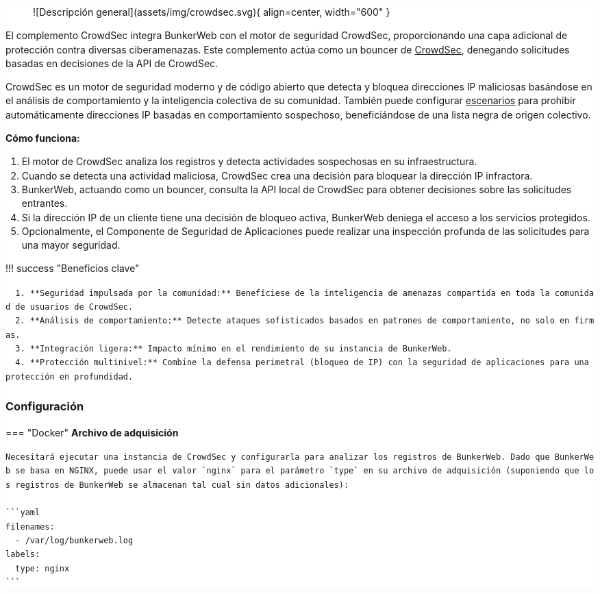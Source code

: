 <figure markdown>
  ![Descripción general](assets/img/crowdsec.svg){ align=center, width="600" }
</figure>

El complemento CrowdSec integra BunkerWeb con el motor de seguridad CrowdSec, proporcionando una capa adicional de protección contra diversas ciberamenazas. Este complemento actúa como un bouncer de [CrowdSec](https://crowdsec.net/?utm_source=external-docs&utm_medium=cta&utm_campaign=bunker-web-docs), denegando solicitudes basadas en decisiones de la API de CrowdSec.

CrowdSec es un motor de seguridad moderno y de código abierto que detecta y bloquea direcciones IP maliciosas basándose en el análisis de comportamiento y la inteligencia colectiva de su comunidad. También puede configurar [escenarios](https://docs.crowdsec.net/docs/concepts?utm_source=external-docs&utm_medium=cta&utm_campaign=bunker-web-docs#scenarios) para prohibir automáticamente direcciones IP basadas en comportamiento sospechoso, beneficiándose de una lista negra de origen colectivo.

**Cómo funciona:**

1.  El motor de CrowdSec analiza los registros y detecta actividades sospechosas en su infraestructura.
2.  Cuando se detecta una actividad maliciosa, CrowdSec crea una decisión para bloquear la dirección IP infractora.
3.  BunkerWeb, actuando como un bouncer, consulta la API local de CrowdSec para obtener decisiones sobre las solicitudes entrantes.
4.  Si la dirección IP de un cliente tiene una decisión de bloqueo activa, BunkerWeb deniega el acceso a los servicios protegidos.
5.  Opcionalmente, el Componente de Seguridad de Aplicaciones puede realizar una inspección profunda de las solicitudes para una mayor seguridad.

!!! success "Beneficios clave"

      1. **Seguridad impulsada por la comunidad:** Benefíciese de la inteligencia de amenazas compartida en toda la comunidad de usuarios de CrowdSec.
      2. **Análisis de comportamiento:** Detecte ataques sofisticados basados en patrones de comportamiento, no solo en firmas.
      3. **Integración ligera:** Impacto mínimo en el rendimiento de su instancia de BunkerWeb.
      4. **Protección multinivel:** Combine la defensa perimetral (bloqueo de IP) con la seguridad de aplicaciones para una protección en profundidad.

### Configuración

=== "Docker"
**Archivo de adquisición**

    Necesitará ejecutar una instancia de CrowdSec y configurarla para analizar los registros de BunkerWeb. Dado que BunkerWeb se basa en NGINX, puede usar el valor `nginx` para el parámetro `type` en su archivo de adquisición (suponiendo que los registros de BunkerWeb se almacenan tal cual sin datos adicionales):

    ```yaml
    filenames:
      - /var/log/bunkerweb.log
    labels:
      type: nginx
    ```
